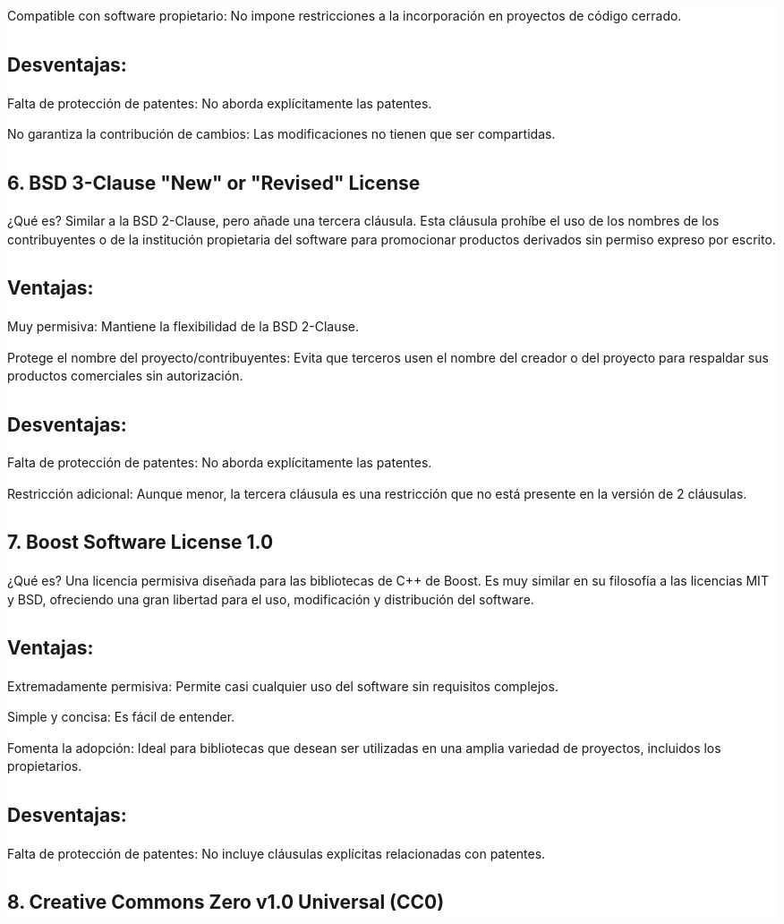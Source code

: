 Compatible con software propietario: No impone restricciones a la incorporación en proyectos de código cerrado. 

## Desventajas: 

Falta de protección de patentes: No aborda explícitamente las patentes. 

No garantiza la contribución de cambios: Las modificaciones no tienen que ser compartidas. 

 

## 6. BSD 3-Clause "New" or "Revised" License 

¿Qué es? Similar a la BSD 2-Clause, pero añade una tercera cláusula. Esta cláusula prohíbe el uso de los nombres de los contribuyentes o de la institución propietaria del software para promocionar productos derivados sin permiso expreso por escrito. 

## Ventajas: 

Muy permisiva: Mantiene la flexibilidad de la BSD 2-Clause. 

Protege el nombre del proyecto/contribuyentes: Evita que terceros usen el nombre del creador o del proyecto para respaldar sus productos comerciales sin autorización. 

## Desventajas: 

Falta de protección de patentes: No aborda explícitamente las patentes. 

Restricción adicional: Aunque menor, la tercera cláusula es una restricción que no está presente en la versión de 2 cláusulas. 

 

## 7. Boost Software License 1.0 

¿Qué es? Una licencia permisiva diseñada para las bibliotecas de C++ de Boost. Es muy similar en su filosofía a las licencias MIT y BSD, ofreciendo una gran libertad para el uso, modificación y distribución del software. 

## Ventajas: 

Extremadamente permisiva: Permite casi cualquier uso del software sin requisitos complejos. 

Simple y concisa: Es fácil de entender. 

Fomenta la adopción: Ideal para bibliotecas que desean ser utilizadas en una amplia variedad de proyectos, incluidos los propietarios. 

## Desventajas: 

Falta de protección de patentes: No incluye cláusulas explícitas relacionadas con patentes. 

 

## 8. Creative Commons Zero v1.0 Universal (CC0) 

